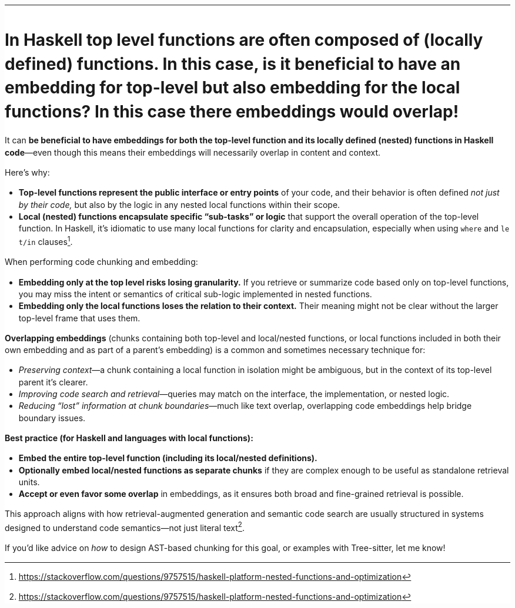 [^5_8]: https://hackage.haskell.org/package/tree-sitter

[^5_9]: https://lib.rs/crates/npezza93-tree-sitter-haskell


---

# In Haskell top level functions are often composed of (locally defined) functions. In this case, is it beneficial to have an embedding for top-level but also embedding for the local functions? In this case there embeddings would overlap!

It can **be beneficial to have embeddings for both the top-level function and its locally defined (nested) functions in Haskell code**—even though this means their embeddings will necessarily overlap in content and context.

Here’s why:

- **Top-level functions represent the public interface or entry points** of your code, and their behavior is often defined *not just by their code,* but also by the logic in any nested local functions within their scope.
- **Local (nested) functions encapsulate specific “sub-tasks” or logic** that support the overall operation of the top-level function. In Haskell, it’s idiomatic to use many local functions for clarity and encapsulation, especially when using `where` and `let/in` clauses[^6_3].

When performing code chunking and embedding:

- **Embedding only at the top level risks losing granularity.** If you retrieve or summarize code based only on top-level functions, you may miss the intent or semantics of critical sub-logic implemented in nested functions.
- **Embedding only the local functions loses the relation to their context.** Their meaning might not be clear without the larger top-level frame that uses them.

**Overlapping embeddings** (chunks containing both top-level and local/nested functions, or local functions included in both their own embedding and as part of a parent’s embedding) is a common and sometimes necessary technique for:

- *Preserving context*—a chunk containing a local function in isolation might be ambiguous, but in the context of its top-level parent it’s clearer.
- *Improving code search and retrieval*—queries may match on the interface, the implementation, or nested logic.
- *Reducing “lost” information at chunk boundaries*—much like text overlap, overlapping code embeddings help bridge boundary issues.

**Best practice (for Haskell and languages with local functions):**

- **Embed the entire top-level function (including its local/nested definitions).**
- **Optionally embed local/nested functions as separate chunks** if they are complex enough to be useful as standalone retrieval units.
- **Accept or even favor some overlap** in embeddings, as it ensures both broad and fine-grained retrieval is possible.

This approach aligns with how retrieval-augmented generation and semantic code search are usually structured in systems designed to understand code semantics—not just literal text[^6_3].

If you’d like advice on *how* to design AST-based chunking for this goal, or examples with Tree-sitter, let me know!


[^1_1]: https://platform.openai.com/docs/guides/embeddings
[^1_2]: https://blog.stackademic.com/late-chunking-embedding-first-chunk-later-long-context-retrieval-in-rag-applications-3a292f6443bb
[^1_3]: https://www.reddit.com/r/MLQuestions/comments/1g6fy16/why_is_there_such_a_big_difference_between/
[^1_4]: https://www.machinelearningmastery.com/use-word-embedding-layers-deep-learning-keras/
[^1_5]: https://aclanthology.org/2020.acl-main.94.pdf
[^1_6]: https://news.ycombinator.com/item?id=40067486
[^1_7]: https://stackoverflow.com/questions/22272370/word2vec-effect-of-window-size-used
[^1_8]: https://www.pinecone.io/learn/chunking-strategies/
[^1_9]: https://arxiv.org/abs/2404.14631
[^1_10]: https://www.reddit.com/r/OpenAI/comments/174gqt1/chunking_text_for_embeddings_not_capturing_full/
[^2_1]: https://cocoindexio.substack.com/p/index-codebase-with-tree-sitter-and
[^2_2]: https://dev.to/shrsv/unraveling-tree-sitter-queries-your-guide-to-code-analysis-magic-41il
[^2_3]: https://app.daily.dev/posts/index-codebase-with-tree-sitter-and-cocoindex-for-rag-and-semantic-search-ku8qwp9tx
[^2_4]: https://tree-sitter.github.io
[^2_5]: https://www.reddit.com/r/rust/comments/1980y0j/dossier_a_treesitter_based_multilanguage_source/
[^2_6]: https://github.com/tree-sitter/tree-sitter/discussions/831
[^3_1]: https://cocoindexio.substack.com/p/index-codebase-with-tree-sitter-and
[^3_2]: https://neovim.io/doc/user/treesitter.html
[^3_3]: https://app.daily.dev/posts/index-codebase-with-tree-sitter-and-cocoindex-for-rag-and-semantic-search-ku8qwp9tx
[^3_4]: https://jhcha.app/blog/the-power-of-treesitter/
[^3_5]: https://cocoindex.io/blogs/data-indexing-custom-logic/
[^3_6]: https://forum.cursor.com/t/how-much-does-custom-tree-sitter-grammar-impact-cursor-indexing/80459
[^3_7]: https://github.com/tree-sitter/tree-sitter/discussions/1215
[^3_8]: https://www.reddit.com/r/neovim/comments/yl1nv3/guide_to_writing_custom_operations_with_tree/
[^3_9]: https://news.ycombinator.com/item?id=43502639
[^3_10]: https://github.com/helix-editor/helix/issues/338
[^4_1]: https://docs.unstract.com/unstract/unstract_platform/user_guides/chunking/
[^4_2]: https://www.reddit.com/r/LangChain/comments/1bjxvov/what_is_the_advantage_of_overlapping_in_chunking/
[^4_3]: https://community.databricks.com/t5/technical-blog/the-ultimate-guide-to-chunking-strategies-for-rag-applications/ba-p/113089
[^4_4]: https://github.com/langchain-ai/langchain/issues/2026
[^4_5]: https://cocoindex.io/blogs/index-code-base-for-rag/
[^4_6]: https://cocoindex.io/docs/ops/functions
[^4_7]: https://cocoindexio.substack.com/p/index-codebase-with-tree-sitter-and
[^4_8]: https://www.youtube.com/watch?v=ZnmyoHslBSc
[^5_1]: https://github.com/tree-sitter/tree-sitter-haskell
[^5_2]: https://www.reddit.com/r/haskell/comments/9tbllm/tooling_project_idea_deriving_a_treesitter/
[^5_3]: https://docs.rs/tree-sitter-haskell
[^5_4]: https://tree-sitter.github.io/tree-sitter/using-parsers/
[^5_5]: https://github.com/tree-sitter/haskell-tree-sitter
[^5_6]: https://discourse.haskell.org/t/survey-for-users-of-the-tree-sitter-haskell-grammar/9153
[^5_7]: https://tree-sitter.github.io
[^6_1]: https://www.reddit.com/r/haskell/comments/fbztgp/what_are_the_selling_points_of_haskell_why_would/
[^6_2]: https://www.cs.tufts.edu/~nr/pubs/embedj.pdf
[^6_3]: https://stackoverflow.com/questions/9757515/haskell-platform-nested-functions-and-optimization
[^6_4]: https://tomasp.net/academic/papers/haskell-effects/haskell-effects.pdf
[^6_5]: https://discourse.haskell.org/t/why-use-an-effect-system/10841
[^6_6]: https://www.andres-loeh.de/ExploringGH.pdf
[^6_7]: https://dl.acm.org/doi/pdf/10.1145/317765.317784
[^7_1]: https://github.com/yilinjz/astchunk
[^7_2]: https://www.reddit.com/r/haskell/comments/9tbllm/tooling_project_idea_deriving_a_treesitter/
[^7_3]: https://issues.guix.gnu.org/49946
[^7_4]: https://stackoverflow.com/questions/64801860/abstract-syntax-tree-implementation-on-functions
[^7_5]: https://discourse.haskell.org/t/survey-for-users-of-the-tree-sitter-haskell-grammar/9153
[^7_6]: https://github.com/tree-sitter/haskell-tree-sitter
[^7_7]: https://tree-sitter.github.io
[^7_8]: https://discourse.elm-lang.org/t/parsers-with-error-recovery/6262
[^7_9]: https://magnus.therning.org/tag-haskell.html
[^8_1]: https://cocoindex.io/docs/getting_started/quickstart
[^8_2]: https://qdrant.tech/documentation/data-management/cocoindex/
[^8_3]: https://github.com/datahub-project/datahub/blob/master/metadata-ingestion/recipe_overview.md
[^8_4]: https://cocoindex.io/docs/core/initialization/
[^8_5]: https://datahubproject.io/docs/metadata-ingestion/developing/
[^8_6]: https://dev.to/cocoindex/real-time-knowledge-graph-for-product-insights-with-llm-taxonomy-understanding-21f4
[^8_7]: https://docs.datahub.com/docs/metadata-ingestion
[^8_8]: https://qdrant.tech/documentation/data-ingestion-beginners/
[^9_1]: https://arxiv.org/pdf/2204.03293.pdf
[^9_2]: https://mahbubcseju.com/uploads/transformer_explainability.pdf
[^9_3]: https://www.nature.com/articles/s41598-024-69402-7
[^9_4]: https://arxiv.org/pdf/2103.11626.pdf
[^9_5]: https://lutpub.lut.fi/bitstream/10024/168818/1/mastersthesis_Sapkota_Shankar.pdf
[^9_6]: https://www.youtube.com/watch?v=YmAXluUDPPI
[^9_7]: https://www.nepjol.info/index.php/nccsrj/article/download/72334/55218/210310
[^9_8]: https://colab.research.google.com/github/ncoop57/i-am-a-nerd/blob/master/_notebooks/2020-12-26-Improved_Code_Commenter.ipynb
[^9_9]: https://www.mdpi.com/2076-3417/14/13/5795
[^9_10]: https://www.mdpi.com/2079-9292/13/4/767
[^9_11]: tools.cocoindex_configuration
[^10_1]: https://www.algolia.com/doc/guides/building-search-ui/ui-and-ux-patterns/multi-index-search/js/
[^10_2]: https://www.meilisearch.com/blog/introducing-multi-search
[^10_3]: https://discourse.hibernate.org/t/query-across-multiple-indexes-sub-classes/4677
[^10_4]: https://github.com/meilisearch/meilisearch/discussions/4088
[^10_5]: https://stackoverflow.com/questions/2501449/multiple-indexes-for-a-java-collection-most-basic-solution
[^10_6]: https://learn.microsoft.com/en-us/answers/questions/1104900/azure-cognitive-search-query-multiple-indexes
[^10_7]: https://discuss.elastic.co/t/search-across-multiple-indices-for-the-same-field/206349
[^10_8]: https://stackoverflow.com/questions/73646601/elasticsearch-how-to-search-from-multiple-indexes
[^10_9]: https://www.reddit.com/r/learnprogramming/comments/13cs3s2/binary_search_how_to_search_for_multiple_indexes/
[^10_10]: tools.cocoindex_configuration
[^10_11]: programming.code_analysis_integration
[^11_1]: https://cocoindex.io/blogs/incremental-processing
[^11_2]: https://cocoindex.io/blogs/continuous-updates/
[^11_3]: https://hackernoon.com/why-recompute-everything-when-you-can-use-this-solution-to-keep-your-ai-index-fresh-automatically
[^11_4]: https://github.com/cocoindex-io/cocoindex/releases
[^11_5]: https://dev.to/badmonster0/cocoindex-changelog-2025-04-05-123i
[^11_6]: https://cocoindex.io/blogs/authors/all-cocoindex-articles/
[^11_7]: https://github.com/cocoindex-io/cocoindex
[^11_8]: https://hackernoon.com/real-time-s3-processing-arrives-on-cocoindex-via-aws-sqs-integration
[^11_9]: https://www.reddit.com/r/unrealengine/comments/1kmfu9z/dataassets_vs_structs_working_with_ue5_datadriven/
[^11_10]: https://app.daily.dev/posts/build-fresh-data-for-ai-on-source-updates-nubscteei
[^12_1]: https://modal.com/blog/6-best-code-embedding-models-compared
[^12_2]: https://milvus.io/ai-quick-reference/how-can-you-use-a-gpu-to-speed-up-the-embedding-generation-with-sentence-transformers-and-what-changes-are-needed-in-code-to-do-so
[^12_3]: https://github.com/FL33TW00D/embd
[^12_4]: https://www.linkedin.com/posts/robert-anderson-bi-architect_1-enclosing-saas-in-a-container-1-activity-7286822134767603712-2rSR
[^12_5]: https://www.unite.ai/code-embedding-a-comprehensive-guide/
[^12_6]: https://zilliz.com/ai-faq/what-are-the-most-popular-embedding-models-for-generalpurpose-use
[^12_7]: https://yellow.systems/blog/embedded-llms-in-saas
[^12_8]: https://arxiv.org/abs/2311.08066
[^12_9]: https://www.qodo.ai/blog/qodo-embed-1-code-embedding-code-retrieval/
[^12_10]: https://zilliz.com/ai-faq/how-can-you-use-a-gpu-to-speed-up-the-embedding-generation-with-sentence-transformers-and-what-changes-are-needed-in-code-to-do-so
[^12_11]: https://www.comparethecloud.net/articles/enabling-agile-embedded-integrations-in-saas-applications/
[^12_12]: https://platform.openai.com/docs/guides/embeddings
[^12_13]: https://codesphere.com/articles/best-open-source-sentence-embedding-models
[^12_14]: https://www.n-ix.com/saas-vs-on-premises/
[^12_15]: https://www.moderne.ai/blog/what-are-embeddings-and-why-are-they-great-for-code-impact-analysis
[^12_16]: https://www.pinecone.io/learn/series/rag/embedding-models-rundown/
[^12_17]: https://build.nvidia.com/models
[^12_18]: https://www.locoia.com/saas-integration/
[^12_19]: https://openai.com/index/introducing-text-and-code-embeddings/
[^12_20]: https://www.graft.com/blog/open-source-text-embedding-models
[^13_1]: https://forum.image.sc/t/ome-zarr-chunking-questions/66794
[^13_2]: https://stackoverflow.com/questions/48286722/rmarkdown-how-to-show-partial-output-from-chunk
[^13_3]: https://github.com/quarto-dev/quarto-cli/discussions/2121
[^13_4]: https://github.com/Unstructured-IO/unstructured/issues/3079
[^13_5]: https://www.reddit.com/r/LangChain/comments/169uxea/ways_to_inject_metadata_into_text_chunks/
[^13_6]: https://www.youtube.com/watch?v=m2gK5unZpuQ
[^13_7]: https://rmd4sci.njtierney.com/common-problems-with-rmarkdown-and-some-solutions
[^13_8]: https://docs.ceph.com/en/quincy/dev/deduplication/
[^13_9]: https://community.pinecone.io/t/changing-metadata-on-chunked-document-multiple-ids-w-same-metadata-but-only-have-access-to-1-id/3298
[^13_10]: https://docs.ceph.com/en/latest/dev/osd_internals/erasure_coding/enhancements/
[^14_1]: https://docs.llamaindex.ai/en/stable/examples/cookbooks/GraphRAG_v1/
[^14_2]: https://www.adesso.de/en/news/blog/graphrag-utilising-complex-data-relationships-for-more-efficient-llm-queries.jsp
[^14_3]: https://graphrag.com/concepts/intro-to-graphrag/
[^14_4]: https://github.com/run-llama/llama_index/issues/15173
[^14_5]: https://dev.to/cocoindex/build-real-time-knowledge-graphs-from-documents-using-cocoindex-kuzu-with-llms-live-updates-n1b
[^14_6]: https://www.youtube.com/watch?v=G3WstvhHO24
[^14_7]: https://www.reddit.com/r/Rag/comments/1l392g8/realtime_knowledge_graph_with_kuzu_and_cocoindex/
[^14_8]: https://www.reddit.com/r/Rag/comments/1i6z2q6/where_to_start_implementing_graphrag/
[^14_9]: https://memgraph.com/blog/how-microsoft-graphrag-works-with-graph-databases
[^14_10]: https://docs.llamaindex.ai/en/stable/examples/cookbooks/GraphRAG_v2/
[^15_1]: https://github.com/WM-SEMERU/ACER
[^15_2]: https://github.com/GregSilvia/GraphAST
[^15_3]: https://www.jointjs.com/demos/abstract-syntax-tree
[^15_4]: https://astexplorer.net
[^15_5]: https://www.npmjs.com/package/@ts-graphviz/ast
[^15_6]: https://en.wikibooks.org/wiki/ROSE_Compiler_Framework/How_to_visualize_AST
[^15_7]: https://www.codecentric.de/en/knowledge-hub/blog/graphlr-indexing-antlr3-generated-java-ast-through-a-neo4j-graph
[^15_8]: https://www.codecentric.de/en/knowledge-hub/blog/graphlr-indexing-antlr3-generated-java-ast-through-a-neo4j-graph?replytocom=80263
[^15_9]: https://syncedreview.com/2022/08/22/google-cmu-open-source-a-library-for-graph-representation-of-python-programs-for-machine-learning-research/
[^15_10]: https://plume-oss.github.io/plume-docs/
[^16_1]: https://github.com/BekaValentine/Haskell-Chart-Parser
[^16_2]: https://stackoverflow.com/questions/25698375/converting-data-reify-explicit-sharing-graph-to-ast-with-de-bruijn-indices
[^16_3]: https://hackage.haskell.org/package/chart-svg/docs/Chart.html
[^16_4]: https://hackage.haskell.org/package/pangraph
[^16_5]: https://github.com/WM-SEMERU/ACER
[^16_6]: https://www.reddit.com/r/haskell/comments/8wj5n0/benchmarking_haskell_graph_libraries/
[^16_7]: https://stackoverflow.com/questions/21973446/tools-to-view-haskell-arrows-as-graphs
[^16_8]: https://downloads.haskell.org/ghc/9.0.1/docs/html/libraries/containers-0.6.4.1/src/Data-Graph.html
[^16_9]: https://kowainik.github.io/posts/2019-01-14-tomland
[^16_10]: https://www.stackage.org/lts
[^17_1]: https://cocoindex.io/blogs/handle-system-update-for-indexing-flow
[^17_2]: https://dev.to/badmonster0/llm-to-extract-and-auto-generate-knowledge-graph-step-by-step-in-100-lines-of-python-4cn8
[^17_3]: https://cocoindex.io/blogs/knowledge-graph-for-docs/
[^17_4]: https://github.com/cocoindex-io/cocoindex/issues
[^17_5]: https://hackernoon.com/keep-your-indexes-fresh-with-this-real-time-pipeline
[^17_6]: https://dev.to/badmonster0/cocoindex-changelog-2025-04-05-123i
[^17_7]: https://hackernoon.com/why-recompute-everything-when-you-can-use-this-solution-to-keep-your-ai-index-fresh-automatically
[^17_8]: https://news.ycombinator.com/item?id=44283597
[^17_9]: https://dev.to/cocoindex/story-of-cocoindex-at-1k-stars-4ohl
[^17_10]: https://github.com/cocoindex-io/cocoindex
[^18_1]: https://cocoindex.io/blogs/continuous-updates/
[^18_2]: https://cocoindex.io/blogs/incremental-processing
[^18_3]: https://dev.to/badmonster0/cocoindex-changelog-2025-04-05-123i
[^18_4]: https://app.daily.dev/posts/keep-your-indexes-fresh-with-this-real-time-pipeline-rvutcwqlj
[^18_5]: https://cocoindex.io/blogs/authors/all-cocoindex-articles/
[^18_6]: https://hackernoon.com/why-recompute-everything-when-you-can-use-this-solution-to-keep-your-ai-index-fresh-automatically
[^18_7]: https://hackernoon.com/keep-your-indexes-fresh-with-this-real-time-pipeline
[^18_8]: https://www.sciencedirect.com/science/article/pii/S0952197625006463
[^18_9]: https://app.daily.dev/posts/build-fresh-data-for-ai-on-source-updates-nubscteei
[^18_10]: https://substack.com/home/post/p-154929905
[^19_1]: https://neovim.io/doc/user/treesitter.html
[^19_2]: https://jhcha.app/blog/the-power-of-treesitter/
[^19_3]: https://github.com/tree-sitter/tree-sitter/blob/master/README.md
[^19_4]: https://docs.nova.app/syntax-reference/tree-sitter/
[^19_5]: https://dev.to/rijultp/understand-code-like-an-editor-intro-to-tree-sitter-50be
[^19_6]: https://rdrr.io/cran/treesitter/man/node-metadata.html
[^19_7]: https://pulsar-edit.dev/blog/20231110-savetheclocktower-modern-tree-sitter-part-5.html
[^19_8]: https://github.com/tree-sitter/tree-sitter
[^19_9]: https://www.reddit.com/r/neovim/comments/15jxqgn/i_dont_get_why_treesitter_is_a_big_deal_and_at/
[^19_10]: https://news.ycombinator.com/item?id=26225298
[^20_1]: https://github.com/tree-sitter/tree-sitter/discussions/1768
[^20_2]: https://pulsar-edit.dev/blog/20231110-savetheclocktower-modern-tree-sitter-part-5.html
[^20_3]: https://docs.nova.app/syntax-reference/tree-sitter/
[^20_4]: https://tree-sitter.github.io
[^20_5]: https://cran.r-project.org/web/packages/treesitter/readme/README.html
[^20_6]: https://rdrr.io/cran/treesitter/f/README.md
[^20_7]: https://gist.github.com/Aerijo/df27228d70c633e088b0591b8857eeef
[^20_8]: https://tree-sitter.github.io/tree-sitter/5-implementation.html
[^20_9]: https://cran.r-project.org/web/packages/treesitter/treesitter.pdf
[^20_10]: https://discourse.nixos.org/t/need-help-enabling-grammars-in-treesitter-python/39500
[^21_1]: https://bioconductor.statistik.tu-dortmund.de/cran/web/packages/treesitter/treesitter.pdf
[^21_2]: https://stackoverflow.com/questions/78861740/how-to-get-the-tree-structure-data-of-class-property-method-in-tree-sitter
[^21_3]: https://cocoindexio.substack.com/p/index-codebase-with-tree-sitter-and
[^21_4]: https://tree-sitter.github.io
[^21_5]: https://community.openai.com/t/looking-for-best-practices-for-using-vector-database-storing-metadata-chaching/288199
[^21_6]: https://github.com/Abhigyan126/Vector-Store
[^21_7]: https://neovim.io/doc/user/treesitter.html
[^21_8]: https://www.singlestore.com/blog/-ultimate-guide-vector-database-landscape-2024/
[^21_9]: https://github.com/tree-sitter/tree-sitter/blob/master/highlight/src/lib.rs
[^21_10]: https://www.reddit.com/r/Rag/comments/1gabsik/code_retrieval_for_rag/
[^22_1]: https://qdrant.tech/documentation/concepts/storage/
[^22_2]: https://qdrant.tech/articles/what-is-a-vector-database/
[^22_3]: https://qdrant.tech/documentation/overview/
[^22_4]: https://qdrant.tech/qdrant-vector-database/
[^22_5]: https://gist.github.com/AaradhyaSaxena/4dc701739d941e811efe8ac80eb39147
[^22_6]: https://www.cohorte.co/blog/a-developers-friendly-guide-to-qdrant-vector-database
[^22_7]: https://qdrant.tech/articles/qdrant-internals/
[^22_8]: https://airbyte.com/tutorials/beginners-guide-to-qdrant
[^22_9]: https://www.tigerdata.com/blog/pgvector-vs-qdrant
[^22_10]: https://github.com/qdrant/qdrant
[^23_1]: https://github.com/SimonEjenstam/neo4j-gpu
[^23_2]: https://www.datacamp.com/blog/the-top-5-vector-databases
[^23_3]: https://opus.lib.uts.edu.au/handle/10453/177429
[^23_4]: https://zilliz.com/blog/qdrant-vs-neo4j-a-comprehensive-vector-database-comparison
[^23_5]: https://www.pinecone.io/learn/vector-database/
[^23_6]: https://gist.github.com/tuandinh0801/7a6c6e81ab41576e11dc4d41a6676602
[^23_7]: https://www.tigerdata.com/blog/pgvector-vs-qdrant
[^23_8]: https://www.reddit.com/r/LangChain/comments/170jigz/my_strategy_for_picking_a_vector_database_a/
[^23_9]: https://realpython.com/chromadb-vector-database/
[^23_10]: https://www.reddit.com/r/LangChain/comments/1c0srpo/what_vector_database_do_you_use/
[^23_11]: https://pdfs.semanticscholar.org/3ea2/38939eec37e7c4f0d961d5e56490616d156f.pdf
[^23_12]: https://rxdb.info/articles/javascript-vector-database.html
[^23_13]: https://platform.openai.com/docs/guides/embeddings
[^23_14]: https://zilliz.com/blog/pgvector-vs-neo4j-a-comprehensive-vector-database-comparison
[^23_15]: https://developer.nvidia.com/blog/supercharge-graph-analytics-at-scale-with-gpu-cpu-fusion-for-100x-performance/
[^23_16]: https://dataaspirant.com/popular-vector-databases/
[^23_17]: https://adasci.org/code-search-with-vector-embeddings-using-qdrant-vector-database/
[^23_18]: https://qdrant.tech/benchmarks/
[^23_19]: https://rapids.ai/nx-cugraph/
[^23_20]: https://benchmark.vectorview.ai/vectordbs.html